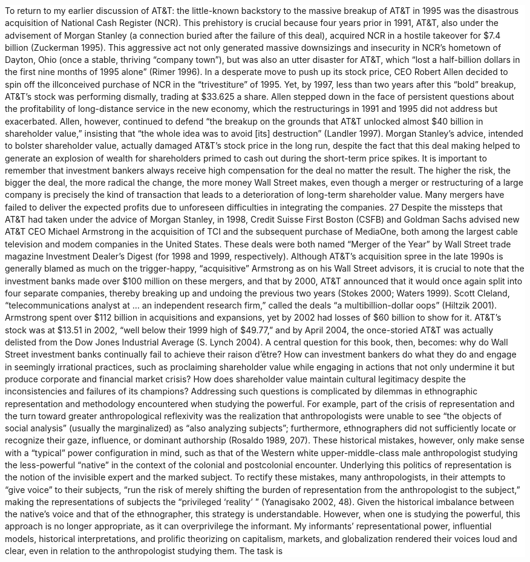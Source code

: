 To return to my earlier discussion of AT&T: the little-known backstory to the massive breakup of AT&T in 1995 was the disastrous acquisition of National Cash Register (NCR). This prehistory is crucial because four years prior in 1991, AT&T, also under the advisement of Morgan Stanley (a connection buried after the failure of this deal), acquired NCR in a hostile takeover for $7.4 billion (Zuckerman 1995). This aggressive act not only generated massive downsizings and insecurity in NCR’s hometown of Dayton, Ohio (once a stable, thriving “company town”), but was also an utter disaster for AT&T, which “lost a half-billion dollars in the first nine months of 1995 alone” (Rimer 1996). In a desperate move to push up its stock price, CEO Robert Allen decided to spin off the illconceived purchase of NCR in the “trivestiture” of 1995. Yet, by 1997, less than two years after this “bold” breakup, AT&T’s stock was performing dismally, trading at $33.625 a share. Allen stepped down in the face of persistent questions about the profitability of long-distance service in the new economy, which the restructurings in 1991 and 1995 did not address but exacerbated. Allen, however, continued to defend “the breakup on the grounds that AT&T unlocked almost $40 billion in shareholder value,” insisting that “the whole idea was to avoid [its] destruction” (Landler 1997).
Morgan Stanley’s advice, intended to bolster shareholder value, actually damaged AT&T’s stock price in the long run, despite the fact that this deal making helped to generate an explosion of wealth for shareholders primed to cash out during the short-term price spikes. It is important to remember that investment bankers always receive high compensation for the deal 
no matter the result.
 The higher the risk, the bigger the deal, the more radical the change, the more money Wall Street makes, even though a merger or restructuring of a large company is precisely the kind of transaction that leads to a deterioration of long-term shareholder value. Many mergers have failed to deliver the expected profits due to unforeseen difficulties in integrating the companies.
27
Despite the missteps that AT&T had taken under the advice of Morgan Stanley, in 1998, Credit Suisse First Boston (CSFB) and Goldman Sachs advised new AT&T CEO Michael Armstrong in the acquisition of TCI 
and
 the subsequent purchase of MediaOne, both among the largest cable television and modem companies in the United States. These deals were both named “Merger of the Year” by Wall Street trade magazine 
Investment Dealer’s Digest
 (for 1998 and 1999, respectively). Although AT&T’s acquisition spree in the late 1990s is generally blamed as much on the trigger-happy, “acquisitive” Armstrong as on his Wall Street advisors, it is crucial to note that the investment banks made over $100 million on these mergers, and that by 2000, AT&T announced that it would once again split into four separate companies, thereby breaking up and undoing the previous two years (Stokes 2000; Waters 1999). Scott Cleland, “telecommunications analyst at … an independent research firm,” called the deals “a multibillion-dollar oops” (Hiltzik 2001). Armstrong spent over $112 billion in acquisitions and expansions, yet by 2002 had losses of $60 billion to show for it. AT&T’s stock was at $13.51 in 2002, “well below their 1999 high of $49.77,” and by April 2004, the once-storied AT&T was actually delisted from the Dow Jones Industrial Average (S. Lynch 2004).
A central question for this book, then, becomes: why do Wall Street investment banks continually fail to achieve their raison d’être? How can investment bankers do what they do and engage in seemingly irrational practices, such as proclaiming shareholder value while engaging in actions that not only undermine it but produce corporate and financial market crisis? How does shareholder value maintain cultural legitimacy despite the inconsistencies and failures of its champions?
Addressing such questions is complicated by dilemmas in ethnographic representation and methodology encountered when studying the powerful. For example, part of the crisis of representation and the turn toward greater anthropological reflexivity was the realization that anthropologists were unable to see “the objects of social analysis” (usually the marginalized) as “also analyzing subjects”; furthermore, ethnographers did not sufficiently locate or recognize their gaze, influence, or dominant authorship (Rosaldo 1989, 207). These historical mistakes, however, only make sense with a “typical” power configuration in mind, such as that of the Western white upper-middle-class male anthropologist studying the less-powerful “native” in the context of the colonial and postcolonial encounter. Underlying this politics of representation is the notion of the invisible expert and the marked subject. To rectify these mistakes, many anthropologists, in their attempts to “give voice” to their subjects, “run the risk of merely shifting the burden of representation from the anthropologist to the subject,” making the representations of subjects the “privileged ‘reality’ ” (Yanagisako 2002, 48). Given the historical imbalance between the native’s voice and that of the ethnographer, this strategy is understandable. However, when one is studying the powerful, this approach is no longer appropriate, as it can overprivilege the informant.
My informants’ representational power, influential models, historical interpretations, and prolific theorizing on capitalism, markets, and globalization rendered their voices loud and clear, even in relation to the anthropologist studying them. The task is 